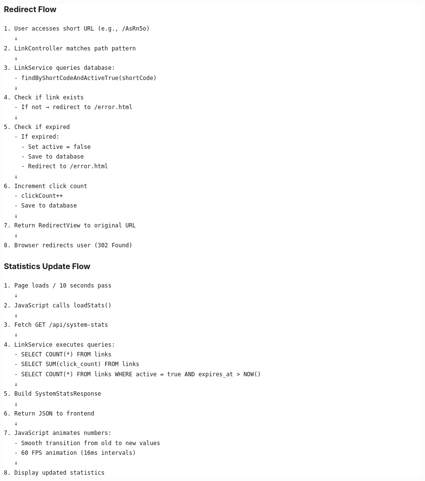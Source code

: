 ### Redirect Flow

```
1. User accesses short URL (e.g., /AsRn5o)
   ↓
2. LinkController matches path pattern
   ↓
3. LinkService queries database:
   - findByShortCodeAndActiveTrue(shortCode)
   ↓
4. Check if link exists
   - If not → redirect to /error.html
   ↓
5. Check if expired
   - If expired:
     - Set active = false
     - Save to database
     - Redirect to /error.html
   ↓
6. Increment click count
   - clickCount++
   - Save to database
   ↓
7. Return RedirectView to original URL
   ↓
8. Browser redirects user (302 Found)
```

### Statistics Update Flow

```
1. Page loads / 10 seconds pass
   ↓
2. JavaScript calls loadStats()
   ↓
3. Fetch GET /api/system-stats
   ↓
4. LinkService executes queries:
   - SELECT COUNT(*) FROM links
   - SELECT SUM(click_count) FROM links
   - SELECT COUNT(*) FROM links WHERE active = true AND expires_at > NOW()
   ↓
5. Build SystemStatsResponse
   ↓
6. Return JSON to frontend
   ↓
7. JavaScript animates numbers:
   - Smooth transition from old to new values
   - 60 FPS animation (16ms intervals)
   ↓
8. Display updated statistics
```
